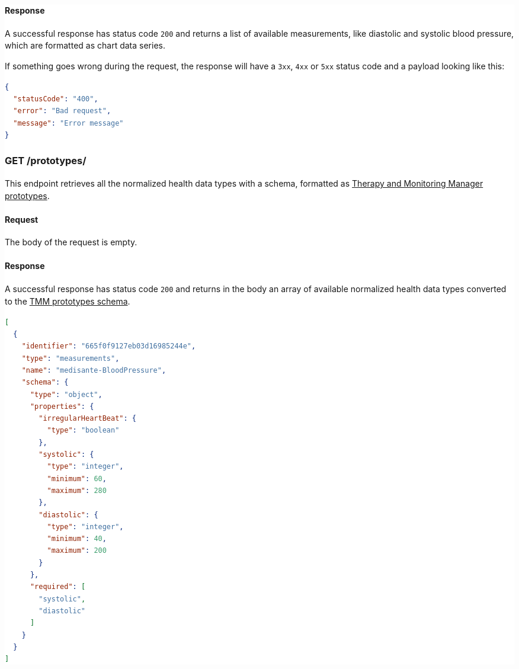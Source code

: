 #### Response

A successful response has status code `200` and returns a list of available measurements, like diastolic and systolic blood pressure, which are formatted as chart data series.

If something goes wrong during the request, the response will have a `3xx`, `4xx` or `5xx` status code and a payload looking like this:

```json
{
  "statusCode": "400",
  "error": "Bad request",
  "message": "Error message"
}
```

### GET /prototypes/

This endpoint retrieves all the normalized health data types with a schema, formatted as [Therapy and Monitoring Manager prototypes][tmm-prototypes].

#### Request

The body of the request is empty.

#### Response

A successful response has status code `200` and returns in the body an array of available normalized health data types converted to the [TMM prototypes schema][tmm-prototypes].

```json
[
  {
    "identifier": "665f0f9127eb03d16985244e",
    "type": "measurements",
    "name": "medisante-BloodPressure",
    "schema": {
      "type": "object",
      "properties": {
        "irregularHeartBeat": {
          "type": "boolean"
        },
        "systolic": {
          "type": "integer",
          "minimum": 60,
          "maximum": 280
        },
        "diastolic": {
          "type": "integer",
          "minimum": 40,
          "maximum": 200
        }
      },
      "required": [
        "systolic",
        "diastolic"
      ]
    }
  }
]
```


[healthkit]: /runtime_suite/device-manager/10_overview.md#apple-healthkit
[medisante]: /runtime_suite/device-manager/10_overview.md#medisanté
[back-kit-filters]: /microfrontend-composer/back-kit/40_core_concepts.md#filters
[ck-chart]: /runtime_suite/care-kit/20_components/70_ck-chart.md
[tmm-crud-detections]: /runtime_suite/therapy-and-monitoring-manager/20_configuration.md#detections
[tmm-prototypes]: /runtime_suite/therapy-and-monitoring-manager/20_configuration.md#prototype-data-model
[post-devicesid-unassign]: #post-devicesid-unassign
[post-health-data-medisanteformat]: #post-health-data-medisanteformat
[get-health-data]: #get-health-data
[get-chart-data]: #get-chart-data
[patch-health-data-medisante-update-normalizeDataid]: #patch-health-data-medisante-update-normalizeDataid
[data-acquisition]: /runtime_suite/device-manager/10_overview.md#data-acquisition
[crud-health-data]: /runtime_suite/device-manager/20_configuration.md#health-data
[crud-health-data-types]: /runtime_suite/device-manager/20_configuration.md#health-data-types